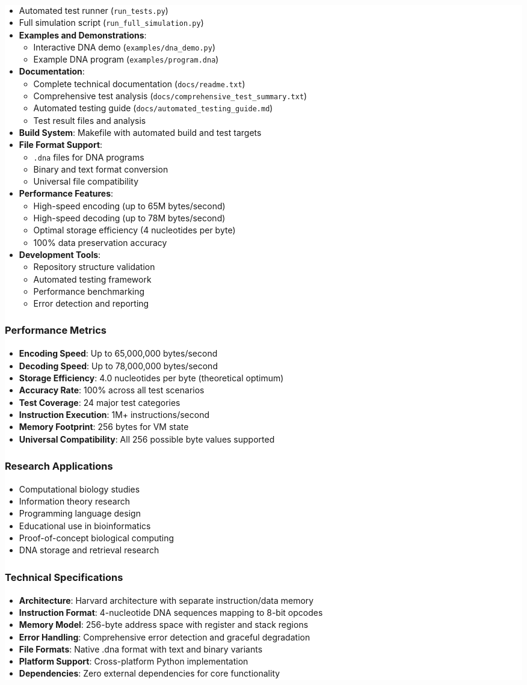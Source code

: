   - Automated test runner (`run_tests.py`)
  - Full simulation script (`run_full_simulation.py`)
- **Examples and Demonstrations**:
  - Interactive DNA demo (`examples/dna_demo.py`)
  - Example DNA program (`examples/program.dna`)
- **Documentation**:
  - Complete technical documentation (`docs/readme.txt`)
  - Comprehensive test analysis (`docs/comprehensive_test_summary.txt`)
  - Automated testing guide (`docs/automated_testing_guide.md`)
  - Test result files and analysis
- **Build System**: Makefile with automated build and test targets
- **File Format Support**:
  - `.dna` files for DNA programs
  - Binary and text format conversion
  - Universal file compatibility
- **Performance Features**:
  - High-speed encoding (up to 65M bytes/second)
  - High-speed decoding (up to 78M bytes/second)
  - Optimal storage efficiency (4 nucleotides per byte)
  - 100% data preservation accuracy
- **Development Tools**:
  - Repository structure validation
  - Automated testing framework
  - Performance benchmarking
  - Error detection and reporting

### Performance Metrics
- **Encoding Speed**: Up to 65,000,000 bytes/second
- **Decoding Speed**: Up to 78,000,000 bytes/second
- **Storage Efficiency**: 4.0 nucleotides per byte (theoretical optimum)
- **Accuracy Rate**: 100% across all test scenarios
- **Test Coverage**: 24 major test categories
- **Instruction Execution**: 1M+ instructions/second
- **Memory Footprint**: 256 bytes for VM state
- **Universal Compatibility**: All 256 possible byte values supported

### Research Applications
- Computational biology studies
- Information theory research
- Programming language design
- Educational use in bioinformatics
- Proof-of-concept biological computing
- DNA storage and retrieval research

### Technical Specifications
- **Architecture**: Harvard architecture with separate instruction/data memory
- **Instruction Format**: 4-nucleotide DNA sequences mapping to 8-bit opcodes
- **Memory Model**: 256-byte address space with register and stack regions
- **Error Handling**: Comprehensive error detection and graceful degradation
- **File Formats**: Native .dna format with text and binary variants
- **Platform Support**: Cross-platform Python implementation
- **Dependencies**: Zero external dependencies for core functionality
